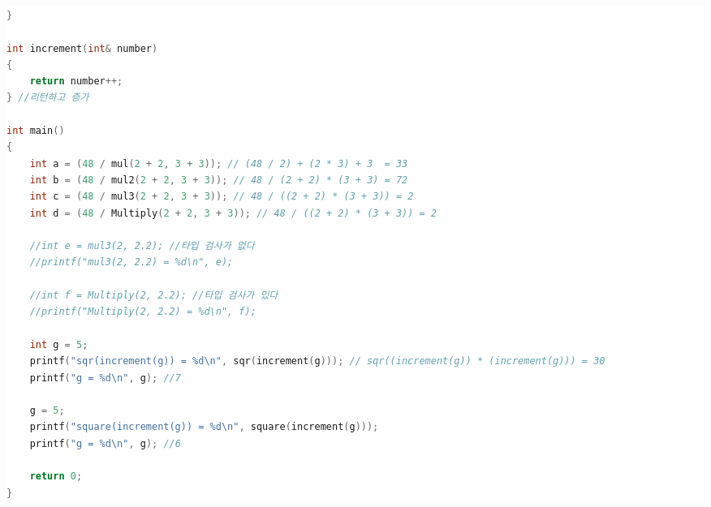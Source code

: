 ```cpp
}

int increment(int& number)
{
	return number++;
} //리턴하고 증가

int main()
{
	int a = (48 / mul(2 + 2, 3 + 3)); // (48 / 2) + (2 * 3) + 3  = 33
	int b = (48 / mul2(2 + 2, 3 + 3)); // 48 / (2 + 2) * (3 + 3) = 72
	int c = (48 / mul3(2 + 2, 3 + 3)); // 48 / ((2 + 2) * (3 + 3)) = 2
	int d = (48 / Multiply(2 + 2, 3 + 3)); // 48 / ((2 + 2) * (3 + 3)) = 2

	//int e = mul3(2, 2.2); //타입 검사가 없다
	//printf("mul3(2, 2.2) = %d\n", e);

	//int f = Multiply(2, 2.2); //타입 검사가 있다
	//printf("Multiply(2, 2.2) = %d\n", f);

	int g = 5;
	printf("sqr(increment(g)) = %d\n", sqr(increment(g))); // sqr((increment(g)) * (increment(g))) = 30
	printf("g = %d\n", g); //7

	g = 5;
	printf("square(increment(g)) = %d\n", square(increment(g)));
	printf("g = %d\n", g); //6

	return 0;
}
```